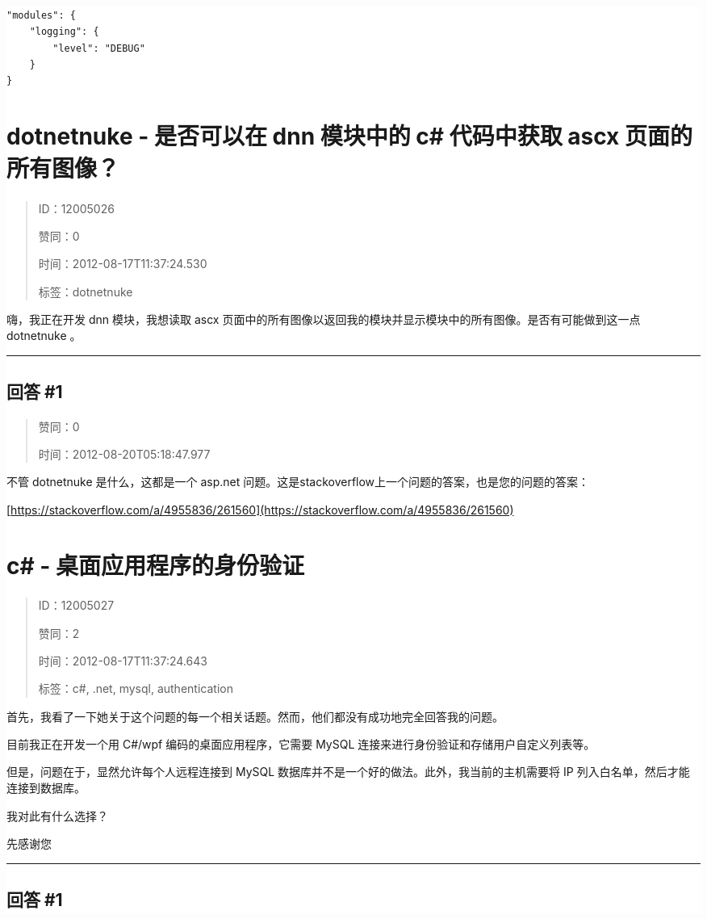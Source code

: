 ```
"modules": {
    "logging": {
        "level": "DEBUG"
    }
} 
```

# dotnetnuke - 是否可以在 dnn 模块中的 c# 代码中获取 ascx 页面的所有图像？

> ID：12005026
> 
> 赞同：0
> 
> 时间：2012-08-17T11:37:24.530
> 
> 标签：dotnetnuke

嗨，我正在开发 dnn 模块，我想读取 ascx 页面中的所有图像以返回我的模块并显示模块中的所有图像。是否有可能做到这一点 dotnetnuke 。

* * *

## 回答 #1

> 赞同：0
> 
> 时间：2012-08-20T05:18:47.977

不管 dotnetnuke 是什么，这都是一个 asp.net 问题。这是stackoverflow上一个问题的答案，也是您的问题的答案：

[https://stackoverflow.com/a/4955836/261560](https://stackoverflow.com/a/4955836/261560)

# c# - 桌面应用程序的身份验证

> ID：12005027
> 
> 赞同：2
> 
> 时间：2012-08-17T11:37:24.643
> 
> 标签：c#, .net, mysql, authentication

首先，我看了一下她关于这个问题的每一个相关话题。然而，他们都没有成功地完全回答我的问题。

目前我正在开发一个用 C#/wpf 编码的桌面应用程序，它需要 MySQL 连接来进行身份验证和存储用户自定义列表等。

但是，问题在于，显然允许每个人远程连接到 MySQL 数据库并不是一个好的做法。此外，我当前的主机需要将 IP 列入白名单，然后才能连接到数据库。

我对此有什么选择？

先感谢您

* * *

## 回答 #1
